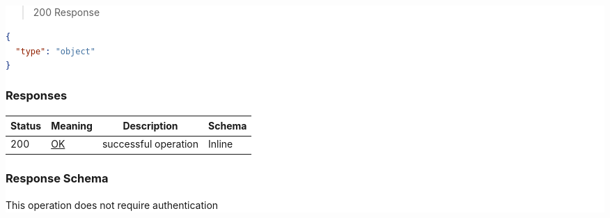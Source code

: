 > 200 Response

```json
{
  "type": "object"
}
```

<h3 id="post__predictions_{prediction_id}_cancel-responses">Responses</h3>

|Status|Meaning|Description|Schema|
|---|---|---|---|
|200|[OK](https://tools.ietf.org/html/rfc7231#section-6.3.1)|successful operation|Inline|

<h3 id="post__predictions_{prediction_id}_cancel-responseschema">Response Schema</h3>

<aside class="success">
This operation does not require authentication
</aside>

